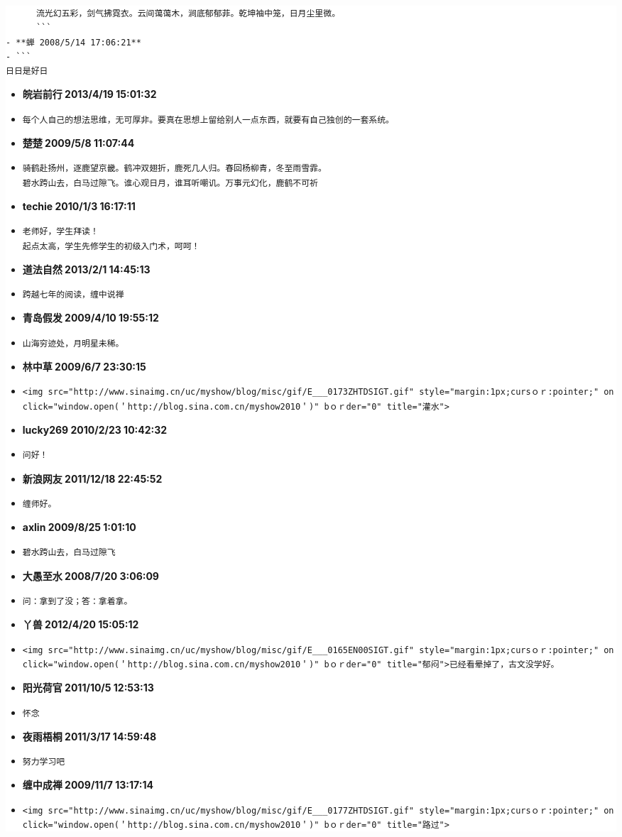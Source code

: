   ```
        流光幻五彩，剑气拂霓衣。云间蔼蔼木，涧底郁郁菲。乾坤袖中笼，日月尘里微。
        ```
- **蝉 2008/5/14 17:06:21**
- ```
  日日是好日
  ```
- **皖岩前行 2013/4/19 15:01:32**
- ```
  每个人自己的想法思维，无可厚非。要真在思想上留给别人一点东西，就要有自己独创的一套系统。
  ```
- **楚楚 2009/5/8 11:07:44**
- ```
  骑鹤赴扬州，逐鹿望京畿。鹤冲双翅折，鹿死几人归。春回杨柳青，冬至雨雪霏。
  碧水跨山去，白马过隙飞。谁心观日月，谁耳听嘲讥。万事元幻化，鹿鹤不可祈
  ```
- **techie 2010/1/3 16:17:11**
- ```
  老师好，学生拜读！
  起点太高，学生先修学生的初级入门术，呵呵！
  ```
- **道法自然 2013/2/1 14:45:13**
- ```
  跨越七年的阅读，缠中说禅
  ```
- **青岛假发 2009/4/10 19:55:12**
- ```
  山海穷迹处，月明星未稀。
  ```
- **林中草 2009/6/7 23:30:15**
- ```
  <img src="http://www.sinaimg.cn/uc/myshow/blog/misc/gif/E___0173ZHTDSIGT.gif" style="margin:1px;cursｏｒ:pointer;" onclick="window.open(＇http://blog.sina.com.cn/myshow2010＇)" bｏｒder="0" title="灌水">
  ```
- **lucky269 2010/2/23 10:42:32**
- ```
  问好！
  ```
- **新浪网友 2011/12/18 22:45:52**
- ```
  缠师好。
  ```
- **axlin 2009/8/25 1:01:10**
- ```
  碧水跨山去，白马过隙飞
  ```
- **大愚至水 2008/7/20 3:06:09**
- ```
  问：拿到了没；答：拿着拿。
  ```
- **丫兽 2012/4/20 15:05:12**
- ```
  <img src="http://www.sinaimg.cn/uc/myshow/blog/misc/gif/E___0165EN00SIGT.gif" style="margin:1px;cursｏｒ:pointer;" onclick="window.open(＇http://blog.sina.com.cn/myshow2010＇)" bｏｒder="0" title="郁闷">已经看晕掉了，古文没学好。
  ```
- **阳光荷官 2011/10/5 12:53:13**
- ```
  怀念
  ```
- **夜雨梧桐 2011/3/17 14:59:48**
- ```
  努力学习吧
  ```
- **缠中成禅 2009/11/7 13:17:14**
- ```
  <img src="http://www.sinaimg.cn/uc/myshow/blog/misc/gif/E___0177ZHTDSIGT.gif" style="margin:1px;cursｏｒ:pointer;" onclick="window.open(＇http://blog.sina.com.cn/myshow2010＇)" bｏｒder="0" title="路过">
  ```